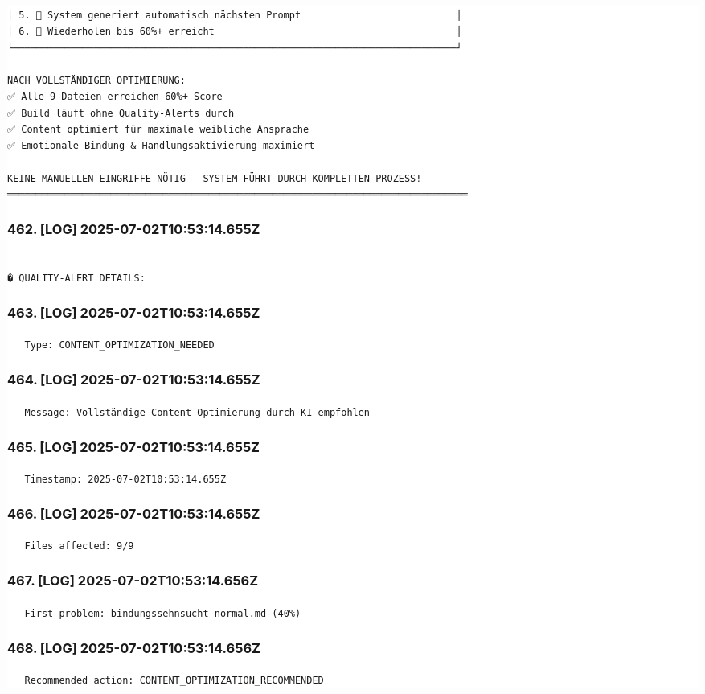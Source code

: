 ```
│ 5. 🎯 System generiert automatisch nächsten Prompt                           │
│ 6. 🔄 Wiederholen bis 60%+ erreicht                                          │
└─────────────────────────────────────────────────────────────────────────────┘

NACH VOLLSTÄNDIGER OPTIMIERUNG:
✅ Alle 9 Dateien erreichen 60%+ Score
✅ Build läuft ohne Quality-Alerts durch
✅ Content optimiert für maximale weibliche Ansprache
✅ Emotionale Bindung & Handlungsaktivierung maximiert

KEINE MANUELLEN EINGRIFFE NÖTIG - SYSTEM FÜHRT DURCH KOMPLETTEN PROZESS!
════════════════════════════════════════════════════════════════════════════════
```

### 462. [LOG] 2025-07-02T10:53:14.655Z

```

� QUALITY-ALERT DETAILS:
```

### 463. [LOG] 2025-07-02T10:53:14.655Z

```
   Type: CONTENT_OPTIMIZATION_NEEDED
```

### 464. [LOG] 2025-07-02T10:53:14.655Z

```
   Message: Vollständige Content-Optimierung durch KI empfohlen
```

### 465. [LOG] 2025-07-02T10:53:14.655Z

```
   Timestamp: 2025-07-02T10:53:14.655Z
```

### 466. [LOG] 2025-07-02T10:53:14.655Z

```
   Files affected: 9/9
```

### 467. [LOG] 2025-07-02T10:53:14.656Z

```
   First problem: bindungssehnsucht-normal.md (40%)
```

### 468. [LOG] 2025-07-02T10:53:14.656Z

```
   Recommended action: CONTENT_OPTIMIZATION_RECOMMENDED
```
